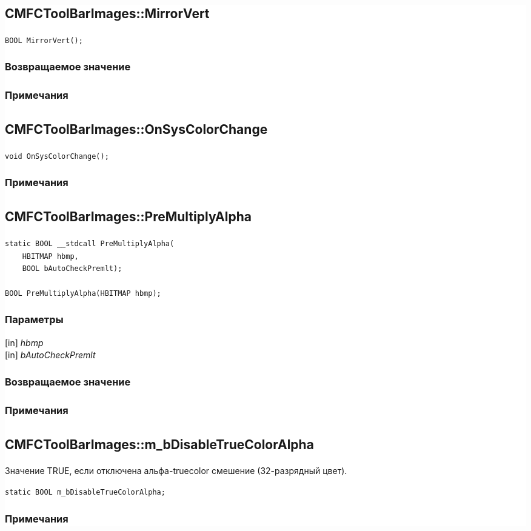 ##  <a name="mirrorvert"></a>  CMFCToolBarImages::MirrorVert

```
BOOL MirrorVert();
```

### <a name="return-value"></a>Возвращаемое значение

### <a name="remarks"></a>Примечания

##  <a name="onsyscolorchange"></a>  CMFCToolBarImages::OnSysColorChange

```
void OnSysColorChange();
```

### <a name="remarks"></a>Примечания

##  <a name="premultiplyalpha"></a>  CMFCToolBarImages::PreMultiplyAlpha

```
static BOOL __stdcall PreMultiplyAlpha(
    HBITMAP hbmp,
    BOOL bAutoCheckPremlt);

BOOL PreMultiplyAlpha(HBITMAP hbmp);
```

### <a name="parameters"></a>Параметры

[in] *hbmp*<br/>
[in] *bAutoCheckPremlt*<br/>

### <a name="return-value"></a>Возвращаемое значение

### <a name="remarks"></a>Примечания

##  <a name="m_bdisabletruecoloralpha"></a>  CMFCToolBarImages::m_bDisableTrueColorAlpha

Значение TRUE, если отключена альфа-truecolor смешение (32-разрядный цвет).

```
static BOOL m_bDisableTrueColorAlpha;
```

### <a name="remarks"></a>Примечания
